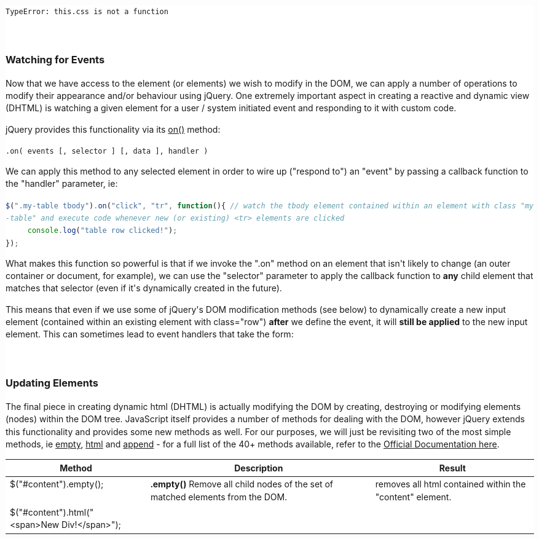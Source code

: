 ```
TypeError: this.css is not a function
```
<br>

### Watching for Events

Now that we have access to the element (or elements) we wish to modify in the DOM, we can apply a number of operations to modify their appearance and/or behaviour using jQuery.  One extremely important aspect in creating a reactive and dynamic view (DHTML) is watching a given element for a user / system initiated event and responding to it with custom code.

jQuery provides this functionality via its [on()](http://api.jquery.com/on/) method:


```
.on( events [, selector ] [, data ], handler )
```

We can apply this method to any selected element in order to wire up ("respond to") an "event" by passing a callback function to the "handler" parameter, ie:

```javascript
$(".my-table tbody").on("click", "tr", function(){ // watch the tbody element contained within an element with class "my-table" and execute code whenever new (or existing) <tr> elements are clicked
     console.log("table row clicked!");
});
```

What makes this function so powerful is that if we invoke the ".on" method on an element that isn't likely to change (an outer container or document, for example), we can use the "selector" parameter to apply the callback function to **any** child element that matches that selector (even if it's dynamically created in the future).  

This means that even if we use some of jQuery's DOM modification methods (see below) to dynamically create a new input element (contained within an existing element with class="row") **after** we define the event, it will **still be applied** to the new input element.  This can sometimes lead to event handlers that take the form:

<br>

### Updating Elements

The final piece in creating dynamic html (DHTML) is actually modifying the DOM by creating, destroying or modifying elements (nodes) within the DOM tree. JavaScript itself provides a number of methods for dealing with the DOM, however jQuery extends this functionality and provides some new methods as well.  For our purposes, we will just be revisiting two of the most simple methods, ie [empty](https://api.jquery.com/empty/), [html](https://api.jquery.com/html/) and [append](https://api.jquery.com/append/) - for a full list of the 40+ methods available, refer to the [Official Documentation here](https://api.jquery.com/category/manipulation/).

<table>
<thead>
<tr>
<th>Method</th>
<th>Description</th>
<th>Result</th>
</tr>
</thead>
<tbody>
<tr>
<td>$("#content").empty();</td>
<td><strong>.empty()</strong>  Remove all child nodes of the set of matched elements from the DOM.</td>
<td>removes all html contained within the "content" element.</td>
</tr>
<tr>
<tr>
<td>$("#content").html("&lt;span&gt;New Div!&lt;/span&gt;");</td>